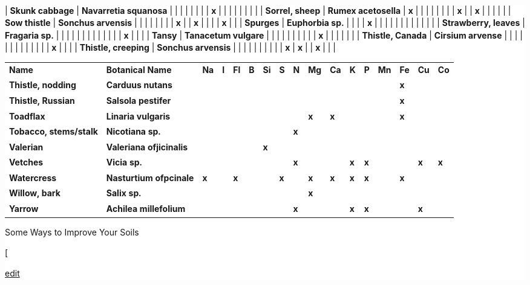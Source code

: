 | **Skunk cabbage**  | **Navarretia squanosa**  |  |  |  |  |  |  |  | **x**  |  |  |  |  |  |  |  |
| **Sorrel, sheep**  | **Rumex acetosella**  | **x**  |  |  |  |  |  |  |  | **x**  |  | **x**  |  |  |  |  |
| **Sow thistle**  | **Sonchus arvensis**  |  |  |  |  |  |  |  | **x**  |  | **x**  |  |  |  | **x**  |  |
| **Spurges**  | **Euphorbia sp.**  |  |  |  | **x**  |  |  |  |  |  |  |  |  |  |  |  |
| **Strawberry, leaves**  | **Fragaria sp.**  |  |  |  |  |  |  |  |  |  |  |  |  | **x**  |  |  |
| **Tansy**  | **Tanacetum vulgare**  |  |  |  |  |  |  |  |  |  | **x**  |  |  |  |  |  |
| **Thistle, Canada**  | **Cirsium arvense**  |  |  |  |  |  |  |  |  |  |  |  |  | **x**  |  |  |
| **Thistle, creeping**  | **Sonchus arvensis**  |  |  |  |  |  |  |  |  |  | **x**  | **x**  |  | **x**  |  |  |





  






|  |  |  |  |  |  |  |  |  |  |  |  |  |  |  |  |  |
| --- | --- | --- | --- | --- | --- | --- | --- | --- | --- | --- | --- | --- | --- | --- | --- | --- |
| **Name**  | **Botanical Name**  | **Na**  | **I**  | **Fl**  | **B**  | **Si**  | **S**  | **N**  | **Mg**  | **Ca**  | **K**  | **P**  | **Mn**  | **Fe**  | **Cu**  | **Co**  |
| **Thistle, nodding**  | **Carduus nutans**  |  |  |  |  |  |  |  |  |  |  |  |  | **x**  |  |  |
| **Thistle, Russian**  | **Salsola pestifer**  |  |  |  |  |  |  |  |  |  |  |  |  | **x**  |  |  |
| **Toadflax**  | **Linaria vulgaris**  |  |  |  |  |  |  |  | **x**  | **x**  |  |  |  | **x**  |  |  |
| **Tobacco, stems/stalk**  | **Nicotiana sp.**  |  |  |  |  |  |  | **x**  |  |  |  |  |  |  |  |  |
| **Valerian**  | **Valeriana ofjicinalis**  |  |  |  |  | **x**  |  |  |  |  |  |  |  |  |  |  |
| **Vetches**  | **Vicia sp.**  |  |  |  |  |  |  | **x**  |  |  | **x**  | **x**  |  |  | **x**  | **x**  |
| **Watercress**  | **Nasturtium ofpcinale**  | **x**  |  | **x**  |  |  | **x**  |  | **x**  | **x**  | **x**  | **x**  |  | **x**  |  |  |
| **Willow, bark**  | **Salix sp.**  |  |  |  |  |  |  |  | **x**  |  |  |  |  |  |  |  |
| **Yarrow**  | **Achilea millefolium**  |  |  |  |  |  |  | **x**  |  |  | **x**  | **x**  |  |  | **x**  |  |



  






 Some Ways to Improve Your Soils
 


 [
 
[edit](/w/index.php?title=Permaculture_Design/Soil&veaction=edit&section=T-16 "Edit section: Some Ways to Improve Your Soils") 
